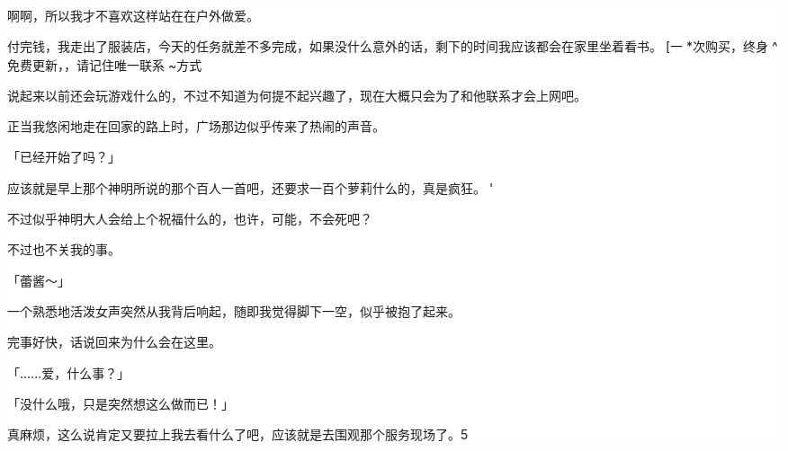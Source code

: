 
啊啊，所以我才不喜欢这样站在在户外做爱。



付完钱，我走出了服装店，今天的任务就差不多完成，如果没什么意外的话，剩下的时间我应该都会在家里坐着看书。 [一 *次购买，终身 ^免费更新，，请记住唯一联系 ~方式





说起来以前还会玩游戏什么的，不过不知道为何提不起兴趣了，现在大概只会为了和他联系才会上网吧。







正当我悠闲地走在回家的路上时，广场那边似乎传来了热闹的声音。





「已经开始了吗？」







应该就是早上那个神明所说的那个百人一首吧，还要求一百个萝莉什么的，真是疯狂。 '





不过似乎神明大人会给上个祝福什么的，也许，可能，不会死吧？







不过也不关我的事。





「蕾酱～」





一个熟悉地活泼女声突然从我背后响起，随即我觉得脚下一空，似乎被抱了起来。





完事好快，话说回来为什么会在这里。





「......爱，什么事？」



「没什么哦，只是突然想这么做而已！」





真麻烦，这么说肯定又要拉上我去看什么了吧，应该就是去围观那个服务现场了。5

